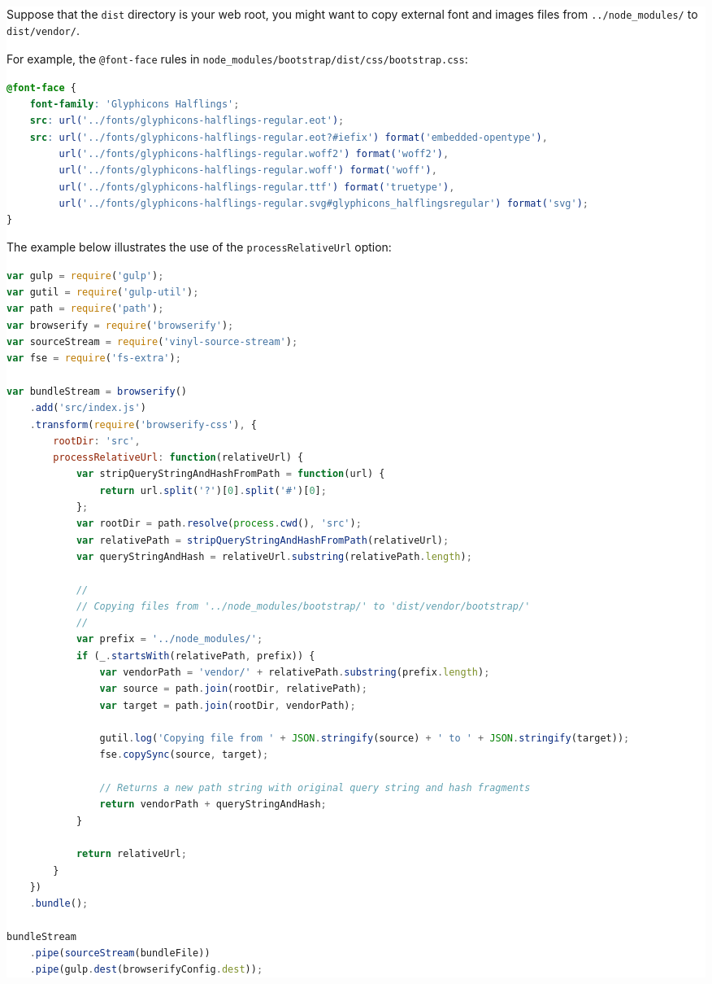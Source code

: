 Suppose that the `dist` directory is your web root, you might want to copy external font and images files from `../node_modules/` to `dist/vendor/`.

For example, the `@font-face` rules in `node_modules/bootstrap/dist/css/bootstrap.css`:
``` css
@font-face {
    font-family: 'Glyphicons Halflings';
    src: url('../fonts/glyphicons-halflings-regular.eot');
    src: url('../fonts/glyphicons-halflings-regular.eot?#iefix') format('embedded-opentype'),
         url('../fonts/glyphicons-halflings-regular.woff2') format('woff2'),
         url('../fonts/glyphicons-halflings-regular.woff') format('woff'),
         url('../fonts/glyphicons-halflings-regular.ttf') format('truetype'),
         url('../fonts/glyphicons-halflings-regular.svg#glyphicons_halflingsregular') format('svg');
}
```

The example below illustrates the use of the `processRelativeUrl` option:
``` javascript
var gulp = require('gulp');
var gutil = require('gulp-util');
var path = require('path');
var browserify = require('browserify');
var sourceStream = require('vinyl-source-stream');
var fse = require('fs-extra');

var bundleStream = browserify()
    .add('src/index.js')
    .transform(require('browserify-css'), {
        rootDir: 'src',
        processRelativeUrl: function(relativeUrl) {
            var stripQueryStringAndHashFromPath = function(url) {
                return url.split('?')[0].split('#')[0];
            };
            var rootDir = path.resolve(process.cwd(), 'src');
            var relativePath = stripQueryStringAndHashFromPath(relativeUrl);
            var queryStringAndHash = relativeUrl.substring(relativePath.length);

            //
            // Copying files from '../node_modules/bootstrap/' to 'dist/vendor/bootstrap/'
            //
            var prefix = '../node_modules/';
            if (_.startsWith(relativePath, prefix)) {
                var vendorPath = 'vendor/' + relativePath.substring(prefix.length);
                var source = path.join(rootDir, relativePath);
                var target = path.join(rootDir, vendorPath);

                gutil.log('Copying file from ' + JSON.stringify(source) + ' to ' + JSON.stringify(target));
                fse.copySync(source, target);

                // Returns a new path string with original query string and hash fragments
                return vendorPath + queryStringAndHash;
            }

            return relativeUrl;
        }
    })
    .bundle();

bundleStream
    .pipe(sourceStream(bundleFile))
    .pipe(gulp.dest(browserifyConfig.dest));

```
